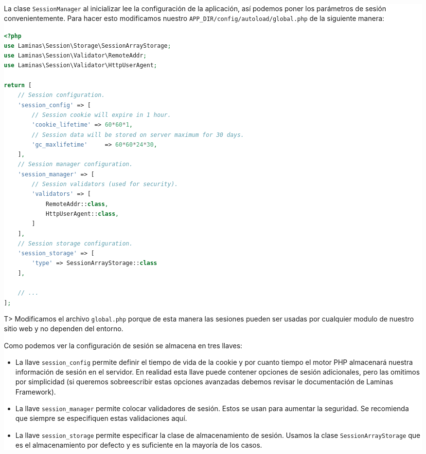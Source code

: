 La clase `SessionManager` al inicializar lee la configuración de la aplicación,
así podemos poner los parámetros de sesión convenientemente. Para hacer esto modificamos nuestro `APP_DIR/config/autoload/global.php`
de la siguiente manera:

~~~php
<?php
use Laminas\Session\Storage\SessionArrayStorage;
use Laminas\Session\Validator\RemoteAddr;
use Laminas\Session\Validator\HttpUserAgent;

return [
    // Session configuration.
    'session_config' => [
        // Session cookie will expire in 1 hour.
        'cookie_lifetime' => 60*60*1,
        // Session data will be stored on server maximum for 30 days.
        'gc_maxlifetime'     => 60*60*24*30,
    ],
    // Session manager configuration.
    'session_manager' => [
        // Session validators (used for security).
        'validators' => [
            RemoteAddr::class,
            HttpUserAgent::class,
        ]
    ],
    // Session storage configuration.
    'session_storage' => [
        'type' => SessionArrayStorage::class
    ],

    // ...
];
~~~

T> Modificamos el archivo `global.php` porque de esta manera las sesiones pueden ser usadas por cualquier modulo de nuestro sitio web
y no dependen del entorno.

Como podemos ver la configuración de sesión se almacena en tres llaves:

  * La llave `session_config` permite definir el tiempo de vida de la cookie y por cuanto tiempo el motor PHP
    almacenará nuestra información de sesión en el servidor.
    En realidad esta llave puede contener opciones de sesión adicionales, pero las omitimos por simplicidad (si queremos sobreescribir
    estas opciones avanzadas debemos revisar le documentación de Laminas Framework).

  * La llave `session_manager` permite colocar validadores de sesión. Estos se usan para aumentar la seguridad. Se recomienda
    que siempre se especifiquen estas validaciones aquí.

  * La llave `session_storage` permite especificar la clase de almacenamiento de sesión. Usamos la clase `SessionArrayStorage` que es
    el almacenamiento por defecto y es suficiente en la mayoría de los casos.
